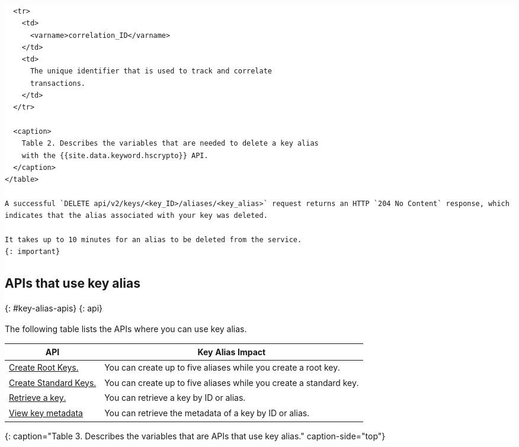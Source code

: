       <tr>
        <td>
          <varname>correlation_ID</varname>
        </td>
        <td>
          The unique identifier that is used to track and correlate
          transactions.
        </td>
      </tr>

      <caption>
        Table 2. Describes the variables that are needed to delete a key alias
        with the {{site.data.keyword.hscrypto}} API.
      </caption>
    </table>

    A successful `DELETE api/v2/keys/<key_ID>/aliases/<key_alias>` request returns an HTTP `204 No Content` response, which indicates that the alias associated with your key was deleted.

    It takes up to 10 minutes for an alias to be deleted from the service.
    {: important}

## APIs that use key alias
{: #key-alias-apis}
{: api}

The following table lists the APIs where you can use key alias.

| API | Key Alias Impact |
| --- | ---------------- |
| [Create Root Keys.](/docs/hs-crypto?topic=hs-crypto-create-root-keys) | You can create up to five aliases while you create a root key. |
| [Create Standard Keys.](/docs/hs-crypto?topic=hs-crypto-create-standard-keys) | You can create up to five aliases while you create a standard key. |
| [Retrieve a key.](/docs/hs-crypto?topic=hs-crypto-retrieve-key) | You can retrieve a key by ID or alias. |
| [View key metadata](/docs/hs-crypto?topic=hs-crypto-view-key-details) | You can retrieve the metadata of a key by ID or alias. |
{: caption="Table 3. Describes the variables that are APIs that use key alias." caption-side="top"}
